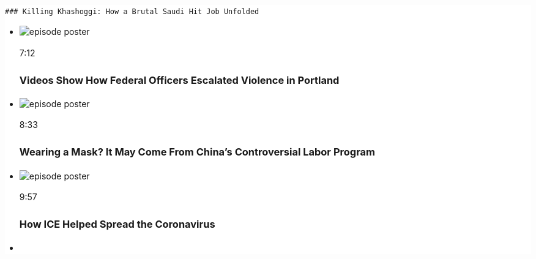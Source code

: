     ### Killing Khashoggi: How a Brutal Saudi Hit Job Unfolded

  - [](https://www.nytimes3xbfgragh.onion/video/us/100000007243995/portland-protests-federal-government.html?action=click&module=video-series-bar&region=header&pgtype=Article&playlistId=video/investigations)
    
    <div class="css-1aetz0h">
    
    ![episode
    poster](https://static01.graylady3jvrrxbe.onion/images/2020/07/17/autossell/portland-v1-2/portland-v1-2-square320.jpg)
    
    </div>
    
    <span class="css-1xigvfz">7:12</span>
    
    ### Videos Show How Federal Officers Escalated Violence in Portland

  - [](https://www.nytimes3xbfgragh.onion/video/world/asia/100000007226041/china-coronavirus-masks-uighur-labor-ppe.html?action=click&module=video-series-bar&region=header&pgtype=Article&playlistId=video/investigations)
    
    <div class="css-1aetz0h">
    
    ![episode
    poster](https://static01.graylady3jvrrxbe.onion/images/2020/07/21/world/asia/cover-uighur-ppe/cover-uighur-ppe-square320.jpg)
    
    </div>
    
    <span class="css-1xigvfz">8:33</span>
    
    ### Wearing a Mask? It May Come From China’s Controversial Labor Program

  - [](https://www.nytimes3xbfgragh.onion/video/us/100000007122997/ice-deportations-coronavirus-video.html?action=click&module=video-series-bar&region=header&pgtype=Article&playlistId=video/investigations)
    
    <div class="css-1aetz0h">
    
    ![episode
    poster](https://static01.graylady3jvrrxbe.onion/images/2020/07/11/autossell/ICE_COVID_DEPORTEES_v2/ICE_COVID_DEPORTEES_v2-square320.jpg)
    
    </div>
    
    <span class="css-1xigvfz">9:57</span>
    
    ### How ICE Helped Spread the Coronavirus

  - [](https://www.nytimes3xbfgragh.onion/video/us/100000007210395/philadelphia-police-ban-tear-gas.html?action=click&module=video-series-bar&region=header&pgtype=Article&playlistId=video/investigations)
    